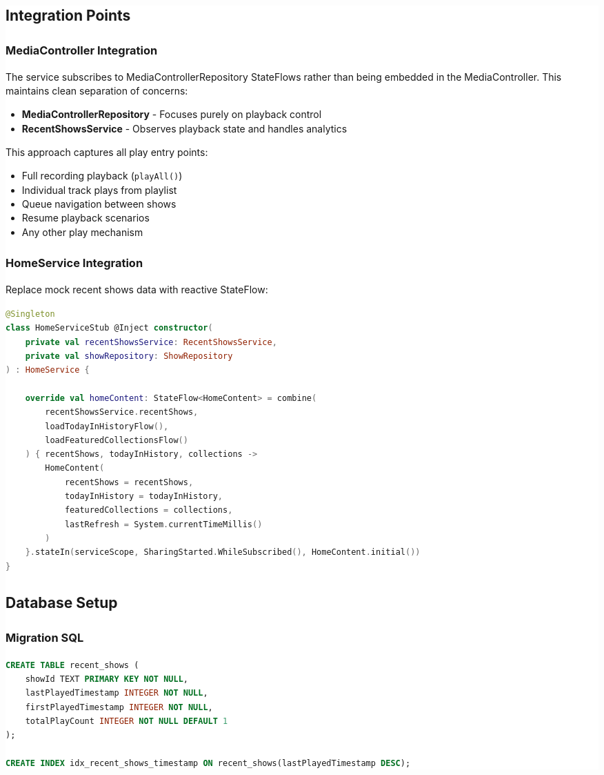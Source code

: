 ## Integration Points

### MediaController Integration

The service subscribes to MediaControllerRepository StateFlows rather than being embedded in the MediaController. This maintains clean separation of concerns:

- **MediaControllerRepository** - Focuses purely on playback control
- **RecentShowsService** - Observes playback state and handles analytics

This approach captures all play entry points:
- Full recording playback (`playAll()`)
- Individual track plays from playlist
- Queue navigation between shows
- Resume playback scenarios
- Any other play mechanism

### HomeService Integration

Replace mock recent shows data with reactive StateFlow:

```kotlin
@Singleton
class HomeServiceStub @Inject constructor(
    private val recentShowsService: RecentShowsService,
    private val showRepository: ShowRepository
) : HomeService {
    
    override val homeContent: StateFlow<HomeContent> = combine(
        recentShowsService.recentShows,
        loadTodayInHistoryFlow(),
        loadFeaturedCollectionsFlow()
    ) { recentShows, todayInHistory, collections ->
        HomeContent(
            recentShows = recentShows,
            todayInHistory = todayInHistory, 
            featuredCollections = collections,
            lastRefresh = System.currentTimeMillis()
        )
    }.stateIn(serviceScope, SharingStarted.WhileSubscribed(), HomeContent.initial())
}
```

## Database Setup

### Migration SQL
```sql
CREATE TABLE recent_shows (
    showId TEXT PRIMARY KEY NOT NULL,
    lastPlayedTimestamp INTEGER NOT NULL,
    firstPlayedTimestamp INTEGER NOT NULL,
    totalPlayCount INTEGER NOT NULL DEFAULT 1
);

CREATE INDEX idx_recent_shows_timestamp ON recent_shows(lastPlayedTimestamp DESC);
```
